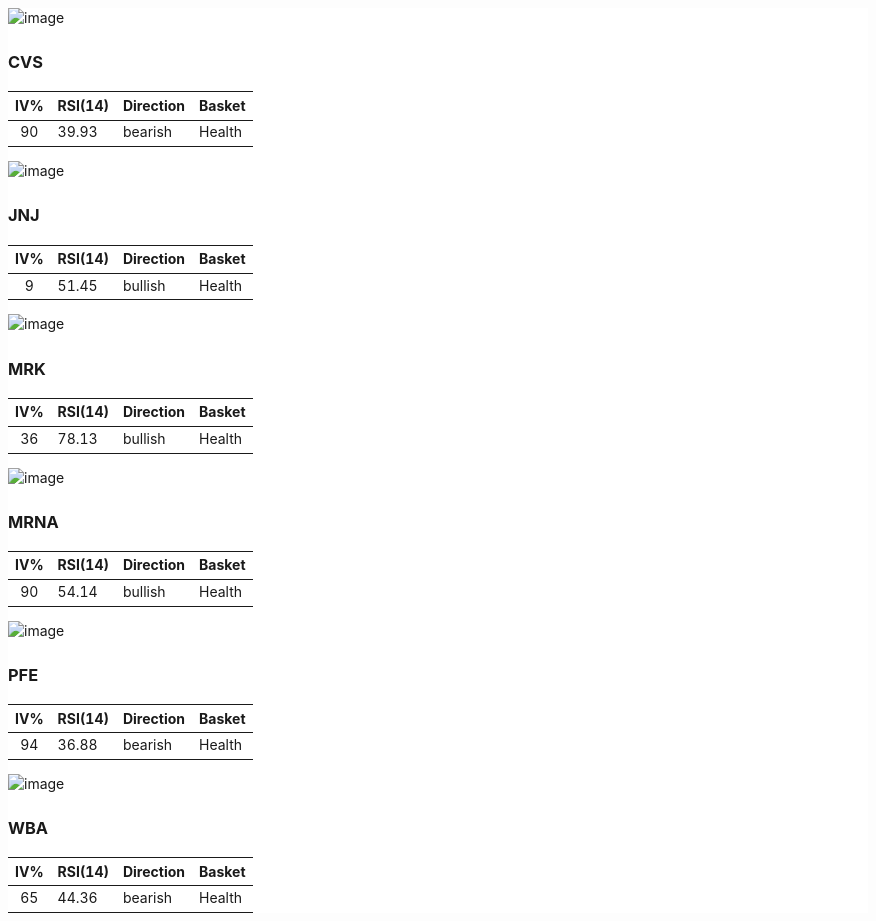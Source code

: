 ![image](https://finviz.com/publish/012624/ABTd215693814i.png)

### CVS

| IV% | RSI(14) | Direction | Basket |
|:---:|---------|-----------|--------|
| 90 | 39.93 | bearish | Health |

![image](https://finviz.com/publish/012624/CVSd215706931i.png)

### JNJ

| IV% | RSI(14) | Direction | Basket |
|:---:|---------|-----------|--------|
| 9 | 51.45 | bullish | Health |

![image](https://finviz.com/publish/012624/JNJd215738704i.png)

### MRK

| IV% | RSI(14) | Direction | Basket |
|:---:|---------|-----------|--------|
| 36 | 78.13 | bullish | Health |

![image](https://finviz.com/publish/012624/MRKd215638146i.png)

### MRNA

| IV% | RSI(14) | Direction | Basket |
|:---:|---------|-----------|--------|
| 90 | 54.14 | bullish | Health |

![image](https://finviz.com/publish/012624/MRNAd215796568i.png)

### PFE

| IV% | RSI(14) | Direction | Basket |
|:---:|---------|-----------|--------|
| 94 | 36.88 | bearish | Health |

![image](https://finviz.com/publish/012624/PFEd215728859i.png)

### WBA

| IV% | RSI(14) | Direction | Basket |
|:---:|---------|-----------|--------|
| 65 | 44.36 | bearish | Health |
